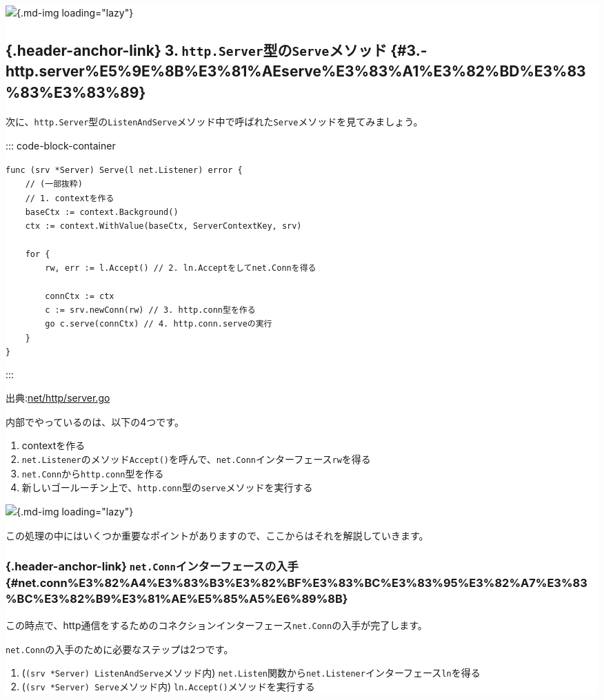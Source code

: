 ![](https://storage.googleapis.com/zenn-user-upload/1c6e8adcfd5ee903c8e2116e.png){.md-img
loading="lazy"}

## [](#3.-http.server%E5%9E%8B%E3%81%AEserve%E3%83%A1%E3%82%BD%E3%83%83%E3%83%89){.header-anchor-link} 3. `http.Server`型の`Serve`メソッド {#3.-http.server%E5%9E%8B%E3%81%AEserve%E3%83%A1%E3%82%BD%E3%83%83%E3%83%89}

次に、`http.Server`型の`ListenAndServe`メソッド中で呼ばれた`Serve`メソッドを見てみましょう。

::: code-block-container
``` language-go
func (srv *Server) Serve(l net.Listener) error {
    // (一部抜粋)
    // 1. contextを作る
    baseCtx := context.Background()
    ctx := context.WithValue(baseCtx, ServerContextKey, srv)

    for {
        rw, err := l.Accept() // 2. ln.Acceptをしてnet.Connを得る

        connCtx := ctx
        c := srv.newConn(rw) // 3. http.conn型を作る
        go c.serve(connCtx) // 4. http.conn.serveの実行
    }
}
```
:::

出典:[net/http/server.go](https://github.com/golang/go/blob/master/src/net/http/server.go#L2971)

内部でやっているのは、以下の4つです。

1.  contextを作る
2.  `net.Listener`のメソッド`Accept()`を呼んで、`net.Conn`インターフェース`rw`を得る
3.  `net.Conn`から`http.conn`型を作る
4.  新しいゴールーチン上で、`http.conn`型の`serve`メソッドを実行する

![](https://storage.googleapis.com/zenn-user-upload/278785ca65cc5dcd5bf86e90.png){.md-img
loading="lazy"}

この処理の中にはいくつか重要なポイントがありますので、ここからはそれを解説していきます。

### [](#net.conn%E3%82%A4%E3%83%B3%E3%82%BF%E3%83%BC%E3%83%95%E3%82%A7%E3%83%BC%E3%82%B9%E3%81%AE%E5%85%A5%E6%89%8B){.header-anchor-link} `net.Conn`インターフェースの入手 {#net.conn%E3%82%A4%E3%83%B3%E3%82%BF%E3%83%BC%E3%83%95%E3%82%A7%E3%83%BC%E3%82%B9%E3%81%AE%E5%85%A5%E6%89%8B}

この時点で、http通信をするためのコネクションインターフェース`net.Conn`の入手が完了します。

`net.Conn`の入手のために必要なステップは2つです。

1.  (`(srv *Server) ListenAndServe`メソッド内)
    `net.Listen`関数から`net.Listener`インターフェース`ln`を得る
2.  (`(srv *Server) Serve`メソッド内) `ln.Accept()`メソッドを実行する
